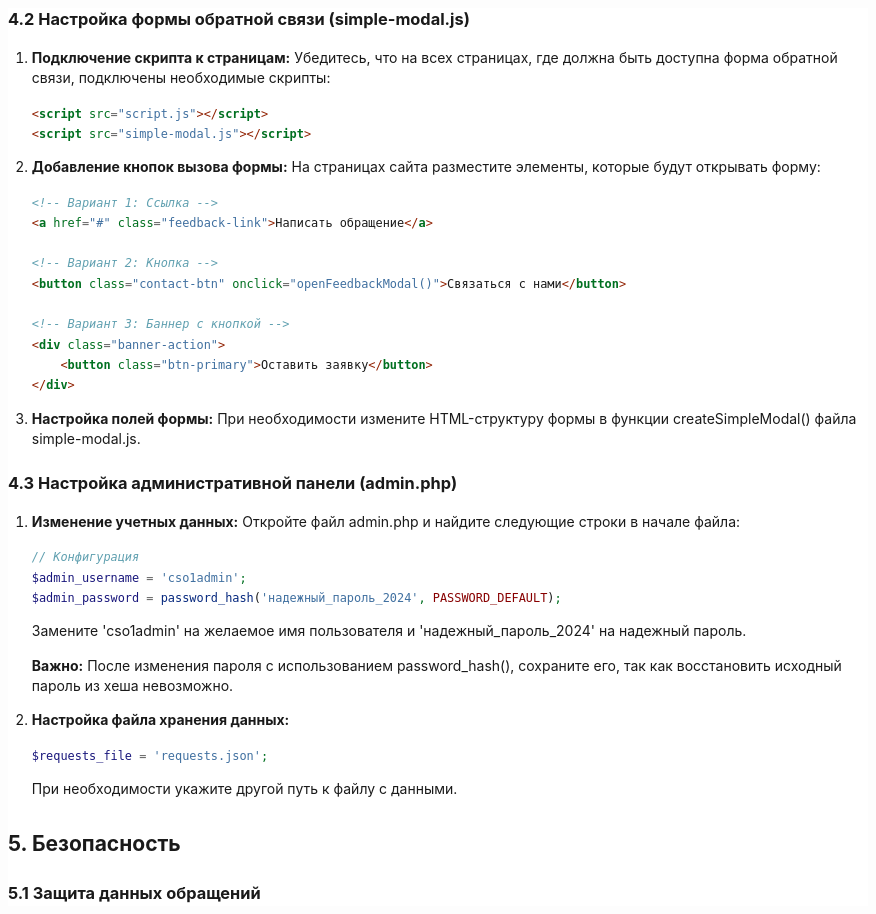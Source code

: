 ### 4.2 Настройка формы обратной связи (simple-modal.js)

1. **Подключение скрипта к страницам:**
   Убедитесь, что на всех страницах, где должна быть доступна форма обратной связи, подключены необходимые скрипты:
   ```html
   <script src="script.js"></script>
   <script src="simple-modal.js"></script>
   ```

2. **Добавление кнопок вызова формы:**
   На страницах сайта разместите элементы, которые будут открывать форму:
   ```html
   <!-- Вариант 1: Ссылка -->
   <a href="#" class="feedback-link">Написать обращение</a>
   
   <!-- Вариант 2: Кнопка -->
   <button class="contact-btn" onclick="openFeedbackModal()">Связаться с нами</button>
   
   <!-- Вариант 3: Баннер с кнопкой -->
   <div class="banner-action">
       <button class="btn-primary">Оставить заявку</button>
   </div>
   ```

3. **Настройка полей формы:**
   При необходимости измените HTML-структуру формы в функции createSimpleModal() файла simple-modal.js.

### 4.3 Настройка административной панели (admin.php)

1. **Изменение учетных данных:**
   Откройте файл admin.php и найдите следующие строки в начале файла:
   ```php
   // Конфигурация
   $admin_username = 'cso1admin';
   $admin_password = password_hash('надежный_пароль_2024', PASSWORD_DEFAULT);
   ```
   
   Замените 'cso1admin' на желаемое имя пользователя и 'надежный_пароль_2024' на надежный пароль.
   
   **Важно:** После изменения пароля с использованием password_hash(), сохраните его, так как восстановить исходный пароль из хеша невозможно.

2. **Настройка файла хранения данных:**
   ```php
   $requests_file = 'requests.json';
   ```
   При необходимости укажите другой путь к файлу с данными.

## 5. Безопасность

### 5.1 Защита данных обращений
